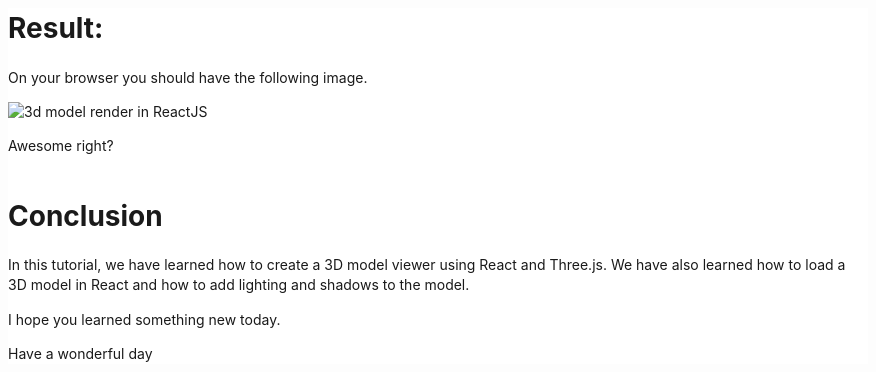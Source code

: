 # Result:

On your browser you should have the following image.

![3d model render in ReactJS](https://cdn-images-1.medium.com/max/5504/1*DLKuQI7CCs6-ja2M2ipO8w.png)

Awesome right?

# Conclusion

In this tutorial, we have learned how to create a 3D model viewer using React and Three.js.
We have also learned how to load a 3D model in React and how to add lighting and shadows to the model.

I hope you learned something new today.

Have a wonderful day
